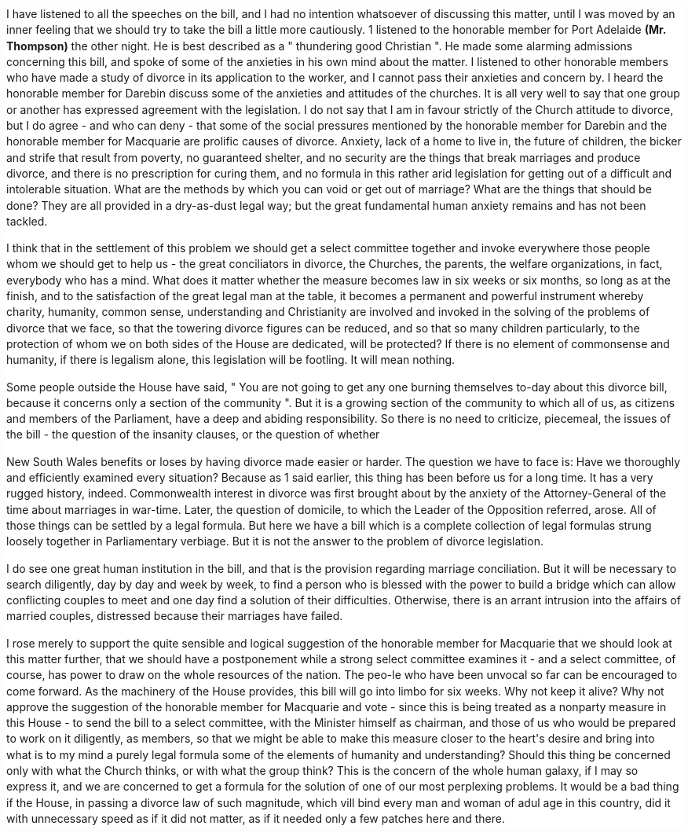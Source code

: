 I have listened to all the speeches on the bill, and I had no intention whatsoever of discussing this matter, until I was moved by an inner feeling that we should try to take the bill a little more cautiously. 1 listened to the honorable member for Port Adelaide  **(Mr. Thompson)**  the other night. He is best described as a " thundering good Christian ". He made some alarming admissions concerning this bill, and spoke of some of the anxieties in his own mind about the matter. I listened to other honorable members who have made a study of divorce in its application to the worker, and I cannot pass their anxieties and concern by. I heard the honorable member for Darebin discuss some of the anxieties and attitudes of the churches. It is all very well to say that one group or another has expressed agreement with the legislation. I  do not say that I am in favour strictly of the Church attitude to divorce, but I do agree - and who can deny - that some of the social pressures mentioned by the honorable member for Darebin and the honorable member for Macquarie are prolific causes of divorce. Anxiety, lack of a home to live in, the future of children, the bicker and strife that result from poverty, no guaranteed shelter, and no security are the things that break marriages and produce divorce, and there is no prescription for curing them, and no formula in this rather arid legislation for getting out of a difficult and intolerable situation. What are the methods by which you can void or get out of marriage? What are the things that should be done? They are all provided in a dry-as-dust legal way; but the great fundamental human anxiety remains and has not been tackled. 

I think that in the settlement of this problem we should get a select committee together and invoke everywhere those people whom we should get to help us - the great conciliators in divorce, the Churches, the parents, the welfare organizations, in fact, everybody who has a mind. What does it matter whether the measure becomes law in six weeks or six months, so long as at the finish, and to the satisfaction of the great legal man at the table, it becomes a permanent and powerful instrument whereby charity, humanity, common sense, understanding and Christianity are involved and invoked in the solving of the problems of divorce that we face, so that the towering divorce figures can be reduced, and so that so many children particularly, to the protection of whom we on both sides of the House are dedicated, will be protected? If there is no element of commonsense and humanity, if there is legalism alone, this legislation will be footling. It will mean nothing. 

Some people outside the House have said, " You are not going to get any one burning themselves to-day about this divorce bill, because it concerns only a section of the community ". But it is a growing section of the community to which all of us, as citizens and members of the Parliament, have a deep and abiding responsibility. So there is no need to criticize, piecemeal, the issues of the bill - the question of the insanity clauses, or the question of whether 

New South Wales benefits or loses by having divorce made easier or harder. The question we have to face is: Have we thoroughly and efficiently examined every situation? Because as 1 said earlier, this thing has been before us for a long time. It has a very rugged history, indeed. Commonwealth interest in divorce was first brought about by the anxiety of the Attorney-General of the time about marriages in war-time. Later, the question of domicile, to which the Leader of the Opposition referred, arose. All of those things can be settled by a legal formula. But here we have a bill which is a complete collection of legal formulas strung loosely together in Parliamentary verbiage. But it is not the answer to the problem of divorce legislation. 

I do see one great human institution in the bill, and that is the provision regarding marriage conciliation. But it will be necessary to search diligently, day by day and week by week, to find a person who is blessed with the power to build a bridge which can allow conflicting couples to meet and one day find a solution of their difficulties. Otherwise, there is an arrant intrusion into the affairs of married couples, distressed because their marriages have failed. 

I rose merely to support the quite sensible and logical suggestion of the honorable member for Macquarie that we should look at this matter further, that we should have a postponement while a strong select committee examines it - and a select committee, of course, has power to draw on the whole resources of the nation. The peo-le who have been  unvocal  so far can be encouraged to come forward. As the machinery of the House provides, this bill will go into limbo for six weeks. Why not keep it alive? Why not approve the suggestion of the honorable member for Macquarie and vote - since this is being treated as a nonparty measure in this House - to send the bill to a select committee, with the Minister himself as  chairman,  and those of us who would be prepared to work on it diligently, as members, so that we might be able to make this measure closer to the heart's desire and bring into what is to my mind a  purely legal formula some of the elements of humanity and understanding? Should this thing be concerned only with what the Church thinks, or with what the group  think? This is the concern of the whole human galaxy, if I may so express it, and we are concerned to get a formula for the solution of one of our most perplexing problems. It would be a bad thing if the House, in passing a divorce law of such magnitude, which vill bind every man and woman of adul age in this country, did it with unnecessary speed as if it did not matter, as if it needed only a few patches here and there. 